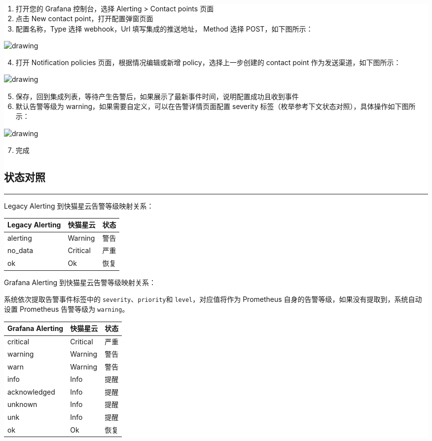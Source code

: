 1. 打开您的 Grafana 控制台，选择 Alerting > Contact points 页面
2. 点击 New contact point，打开配置弹窗页面
3. 配置名称，Type 选择 webhook，Url 填写集成的推送地址， Method 选择 POST，如下图所示：

<img src="https://download.flashcat.cloud/grafana-contact-point.png" alt="drawing" width="600"/>

4. 打开 Notification policies 页面，根据情况编辑或新增 policy，选择上一步创建的 contact point 作为发送渠道，如下图所示：

<img src="https://download.flashcat.cloud/grafana-notification-policy.png" alt="drawing" width="600"/>

5. 保存，回到集成列表，等待产生告警后，如果展示了最新事件时间，说明配置成功且收到事件
6. 默认告警等级为 warning，如果需要自定义，可以在告警详情页面配置 severity 标签（枚举参考下文状态对照），具体操作如下图所示：

<img src="https://download.flashcat.cloud/grafana-alert-rule.png" alt="drawing" width="600"/>

7. 完成

## 状态对照
---
<div class="md-block">
  
Legacy Alerting 到快猫星云告警等级映射关系：

| Legacy Alerting | 快猫星云 | 状态 |
| --------------- | -------- | ---- |
| alerting        | Warning  | 警告 |
| no_data         | Critical | 严重 |
| ok              | Ok       | 恢复 |

Grafana Alerting 到快猫星云告警等级映射关系：

系统依次提取告警事件标签中的 `severity`、`priority`和 `level`，对应值将作为 Prometheus 自身的告警等级，如果没有提取到，系统自动设置 Prometheus 告警等级为 `warning`。

| Grafana Alerting | 快猫星云 | 状态 |
| ---------------- | -------- | ---- |
| critical         | Critical | 严重 |
| warning          | Warning  | 警告 |
| warn             | Warning  | 警告 |
| info             | Info     | 提醒 |
| acknowledged     | Info     | 提醒 |
| unknown          | Info     | 提醒 |
| unk              | Info     | 提醒 |
| ok               | Ok       | 恢复 |

</div>
